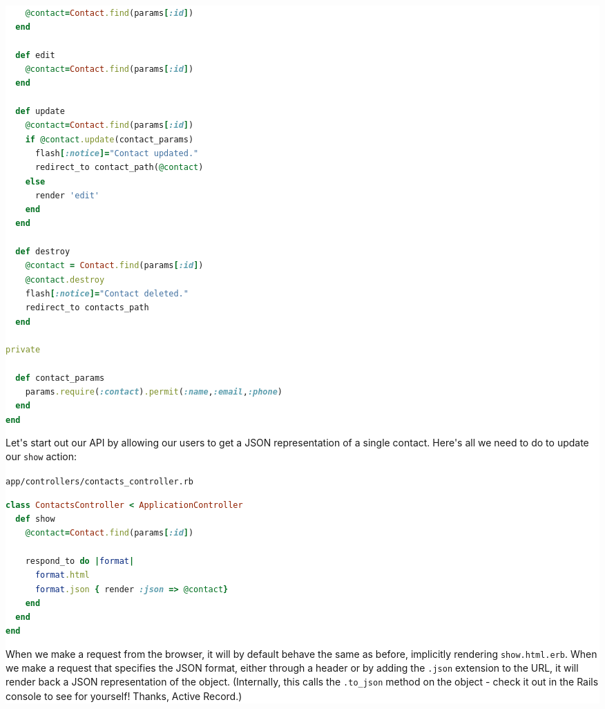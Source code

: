 ```ruby
    @contact=Contact.find(params[:id])
  end

  def edit
    @contact=Contact.find(params[:id])
  end

  def update
    @contact=Contact.find(params[:id])
    if @contact.update(contact_params)
      flash[:notice]="Contact updated."
      redirect_to contact_path(@contact)
    else
      render 'edit'
    end
  end

  def destroy
    @contact = Contact.find(params[:id])
    @contact.destroy
    flash[:notice]="Contact deleted."
    redirect_to contacts_path
  end

private

  def contact_params
    params.require(:contact).permit(:name,:email,:phone)
  end
end
```

Let's start out our API by allowing our users to get a JSON representation of a
single contact. Here's all we need to do to update our `show` action:

`app/controllers/contacts_controller.rb`

```ruby
class ContactsController < ApplicationController
  def show
    @contact=Contact.find(params[:id])

    respond_to do |format|
      format.html
      format.json { render :json => @contact}
    end
  end
end
```

When we make a request from the browser, it will by default behave the same as
before, implicitly rendering `show.html.erb`. When we make a request that
specifies the JSON format, either through a header or by adding the `.json`
extension to the URL, it will render back a JSON representation of the object.
(Internally, this calls the `.to_json` method on the object - check it out in
the Rails console to see for yourself! Thanks, Active Record.)
